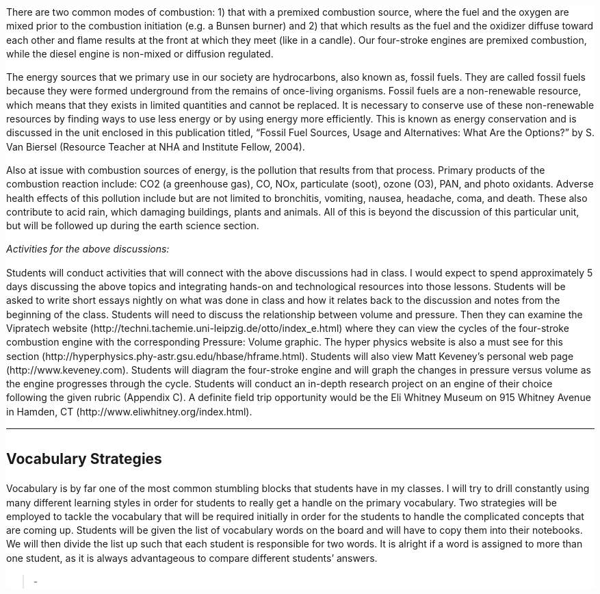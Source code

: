 There are two common modes of combustion: 1) that with a premixed combustion source, where the fuel and the oxygen are mixed prior to the combustion initiation (e.g. a Bunsen burner) and 2) that which results as the fuel and the oxidizer diffuse toward each other and flame results at the front at which they meet (like in a candle). Our four-stroke engines are premixed combustion, while the diesel engine is non-mixed or diffusion regulated.
</p>
<p>
The energy sources that we primary use in our society are hydrocarbons, also known as, fossil fuels. They are called fossil fuels because they were formed underground from the remains of once-living organisms. Fossil fuels are a non-renewable resource, which means that they exists in limited quantities and cannot be replaced. It is necessary to conserve use of these non-renewable resources by finding ways to use less energy or by using energy more efficiently. This is known as energy conservation and is discussed in the unit enclosed in this publication titled, “Fossil Fuel Sources, Usage and Alternatives: What Are the Options?” by S. Van Biersel (Resource Teacher at NHA and Institute Fellow, 2004).
</p>
<p>
Also at issue with combustion sources of energy, is the pollution that results from that process. Primary products of the combustion reaction include: CO2 (a greenhouse gas), CO, NOx, particulate (soot), ozone (O3), PAN, and photo oxidants. Adverse health effects of this pollution include but are not limited to bronchitis, vomiting, nausea, headache, coma, and death. These also contribute to acid rain, which damaging buildings, plants and animals. All of this is beyond the discussion of this particular unit, but will be followed up during the earth science section.
</p>
<p>
<i>
Activities for the above discussions:
</i>
</p>
<p>
Students will conduct activities that will connect with the above discussions had in class. I would expect to spend approximately 5 days discussing the above topics and integrating hands-on and technological resources into those lessons. Students will be asked to write short essays nightly on what was done in class and how it relates back to the discussion and notes from the beginning of the class. Students will need to discuss the relationship between volume and pressure. Then they can examine the Vipratech website (http://techni.tachemie.uni-leipzig.de/otto/index_e.html) where they can view the cycles of the four-stroke combustion engine with the corresponding Pressure: Volume graphic. The hyper physics website is also a must see for this section (http://hyperphysics.phy-astr.gsu.edu/hbase/hframe.html). Students will also view Matt Keveney’s personal web page (http://www.keveney.com). Students will diagram the four-stroke engine and will graph the changes in pressure versus volume as the engine progresses through the cycle. Students will conduct an in-depth research project on an engine of their choice following the given rubric (Appendix C). A definite field trip opportunity would be the Eli Whitney Museum on 915 Whitney Avenue in Hamden, CT (http://www.eliwhitney.org/index.html).
</p>
<hr/>
<h2>
Vocabulary Strategies
</h2>
<p>
Vocabulary is by far one of the most common stumbling blocks that students have in my classes. I will try to drill constantly using many different learning styles in order for students to really get a handle on the primary vocabulary. Two strategies will be employed to tackle the vocabulary that will be required initially in order for the students to handle the complicated concepts that are coming up. Students will be given the list of vocabulary words on the board and will have to copy them into their notebooks. We will then divide the list up such that each student is responsible for two words. It is alright if a word is assigned to more than one student, as it is always advantageous to compare different students’ answers.
</p>
<blockquote>
<dl>
<dt>
-
<b>